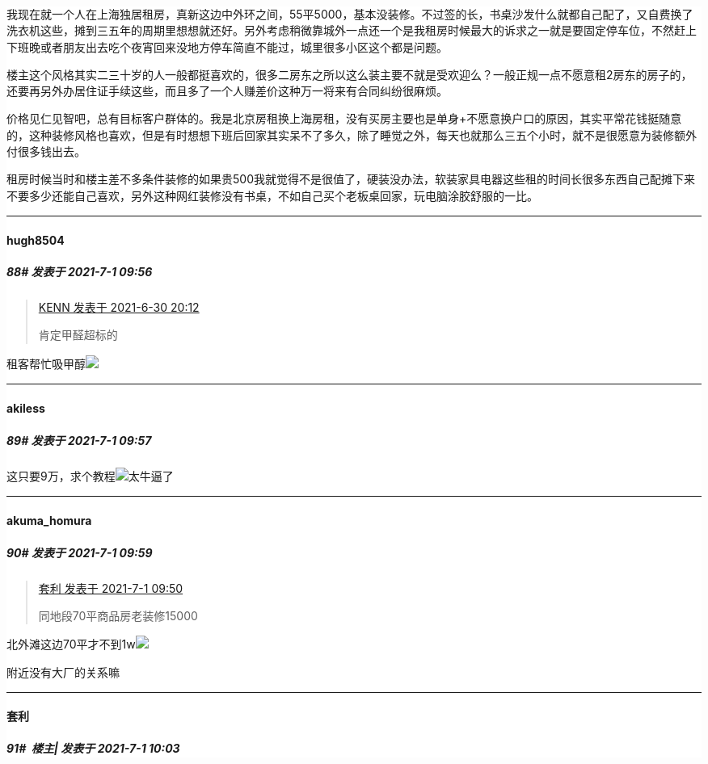 
我现在就一个人在上海独居租房，真新这边中外环之间，55平5000，基本没装修。不过签的长，书桌沙发什么就都自己配了，又自费换了洗衣机这些，摊到三五年的周期里想想就还好。另外考虑稍微靠城外一点还一个是我租房时候最大的诉求之一就是要固定停车位，不然赶上下班晚或者朋友出去吃个夜宵回来没地方停车简直不能过，城里很多小区这个都是问题。

楼主这个风格其实二三十岁的人一般都挺喜欢的，很多二房东之所以这么装主要不就是受欢迎么？一般正规一点不愿意租2房东的房子的，还要再另外办居住证手续这些，而且多了一个人赚差价这种万一将来有合同纠纷很麻烦。


价格见仁见智吧，总有目标客户群体的。我是北京房租换上海房租，没有买房主要也是单身+不愿意换户口的原因，其实平常花钱挺随意的，这种装修风格也喜欢，但是有时想想下班后回家其实呆不了多久，除了睡觉之外，每天也就那么三五个小时，就不是很愿意为装修额外付很多钱出去。

租房时候当时和楼主差不多条件装修的如果贵500我就觉得不是很值了，硬装没办法，软装家具电器这些租的时间长很多东西自己配摊下来不要多少还能自己喜欢，另外这种网红装修没有书桌，不如自己买个老板桌回家，玩电脑涂胶舒服的一比。


*****

####  hugh8504  
##### 88#       发表于 2021-7-1 09:56


<blockquote><a href="httphttps://bbs.saraba1st.com/2b/forum.php?mod=redirect&amp;goto=findpost&amp;pid=51794836&amp;ptid=2012860" target="_blank">KENN 发表于 2021-6-30 20:12</a>

肯定甲醛超标的</blockquote>
租客帮忙吸甲醇<img src="https://static.saraba1st.com/image/smiley/face2017/067.png" referrerpolicy="no-referrer">


*****

####  akiless  
##### 89#       发表于 2021-7-1 09:57


这只要9万，求个教程<img src="https://static.saraba1st.com/image/smiley/face2017/131.png" referrerpolicy="no-referrer">太牛逼了


*****

####  akuma_homura  
##### 90#       发表于 2021-7-1 09:59


<blockquote><a href="httphttps://bbs.saraba1st.com/2b/forum.php?mod=redirect&amp;goto=findpost&amp;pid=51799542&amp;ptid=2012860" target="_blank">套利 发表于 2021-7-1 09:50</a>

同地段70平商品房老装修15000</blockquote>
北外滩这边70平才不到1w<img src="https://static.saraba1st.com/image/smiley/face2017/065.png" referrerpolicy="no-referrer">

附近没有大厂的关系嘛




*****

####  套利  
##### 91#         楼主| 发表于 2021-7-1 10:03
